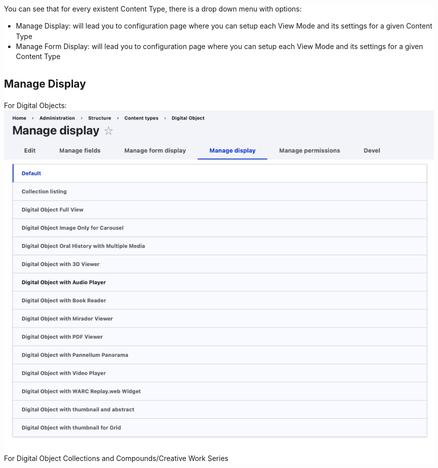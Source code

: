 You can see that for every existent Content Type, there is a drop down menu with options:

- Manage Display: will lead you to configuration page where you can setup each View Mode and its settings for a given Content Type
- Manage Form Display: will lead you to configuration page where you can setup each View Mode and its settings for a given Content Type

## Manage Display

For Digital Objects:
![Manage Display Digital Object](images/manage-display-2024.png)

For Digital Object Collections and Compounds/Creative Work Series